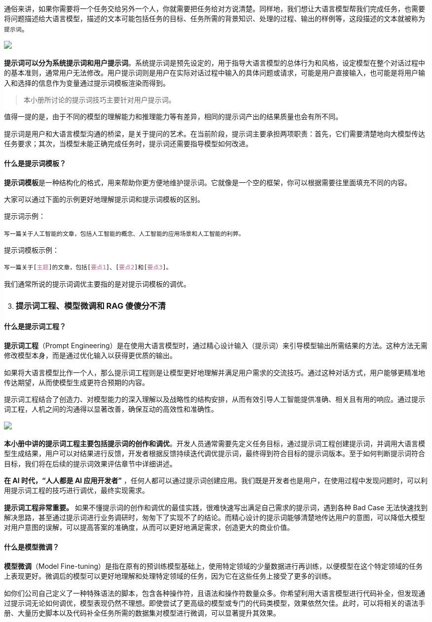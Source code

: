 通俗来讲，如果你需要将一个任务交给另外一个人，你就需要把任务给对方说清楚。同样地，我们想让大语言模型帮我们完成任务，也需要将问题描述给大语言模型，描述的文本可能包括任务的目标、任务所需的背景知识、处理的过程、输出的样例等，这段描述的文本就被称为`提示词`。

![](https://p3-juejin.byteimg.com/tos-cn-i-k3u1fbpfcp/7b9df90b6b9048cab5c40d4dae8107c6~tplv-k3u1fbpfcp-jj-mark:1600:0:0:0:q75.png#?w=1057&h=356&s=34536&e=png&a=1&b=fefefe)

**提示词可以分为系统提示词和用户提示词**。系统提示词是预先设定的，用于指导大语言模型的总体行为和风格，设定模型在整个对话过程中的基本准则，通常用户无法修改。用户提示词则是用户在实际对话过程中输入的具体问题或请求，可能是用户直接输入，也可能是将用户输入和选择的信息作为变量通过提示词模板渲染而得到。

> 本小册所讨论的提示词技巧主要针对用户提示词。

值得一提的是，由于不同的模型的理解能力和推理能力等有差异，相同的提示词产出的结果质量也会有所不同。

提示词是用户和大语言模型沟通的桥梁，是关于提问的艺术。在当前阶段，提示词主要承担两项职责：首先，它们需要清楚地向大模型传达任务要求；其次，当模型未能正确完成任务时，提示词还需要指导模型如何改进。

#### 什么是提示词模板？

**提示词模板**是一种结构化的格式，用来帮助你更方便地维护提示词。它就像是一个空的框架，你可以根据需要往里面填充不同的内容。

大家可以通过下面的示例更好地理解提示词和提示词模板的区别。

提示词示例：

```
写一篇关于人工智能的文章，包括人工智能的概念、人工智能的应用场景和人工智能的利弊。
```

提示词模板示例：

```css
写一篇关于[主题]的文章，包括[要点1]、[要点2]和[要点3]。
```

我们通常所说的提示词调优主要指的是对提示词模板的调优。

3. ### 提示词工程、模型微调和 RAG 傻傻分不清

#### 什么是提示词工程？

**提示词工程**（Prompt Engineering）是在使用大语言模型时，通过精心设计输入（提示词）来引导模型输出所需结果的方法。这种方法无需修改模型本身，而是通过优化输入以获得更优质的输出。

如果将大语言模型比作一个人，那么提示词工程则是让模型更好地理解并满足用户需求的交流技巧。通过这种对话方式，用户能够更精准地传达期望，从而使模型生成更符合预期的内容。

提示词工程结合了创造力、对模型能力的深入理解以及战略性的结构安排，从而有效引导人工智能提供准确、相关且有用的响应。通过提示词工程，人机之间的沟通得以显著改善，确保互动的高效性和准确性。

![](https://p3-juejin.byteimg.com/tos-cn-i-k3u1fbpfcp/16bf25c0d26440ea851864dc66b1786e~tplv-k3u1fbpfcp-jj-mark:1600:0:0:0:q75.png#?w=1027&h=647&s=61154&e=png&a=1&b=fefefe)

**本小册中讲的提示词工程主要包括提示词的创作和调优**。开发人员通常需要先定义任务目标，通过提示词工程创建提示词，并调用大语言模型生成结果，用户可以对结果进行反馈，开发者根据反馈持续迭代调优提示词，最终得到符合目标的提示词版本。至于如何判断提示词符合目标，我们将在后续的提示词效果评估章节中详细讲述。

**在 AI 时代，“人人都是 AI 应用开发者”** ，任何人都可以通过提示词创建应用。我们既是开发者也是用户，在使用过程中发现问题时，可以利用提示词工程的技巧进行调优，最终实现需求。

**提示词工程非常重要。** 如果不懂提示词的创作和调优的最佳实践，很难快速写出满足自己需求的提示词，遇到各种 Bad Case 无法快速找到解决思路，甚至通过提示词进行业务调研时，匆匆下了实现不了的结论。而精心设计的提示词能够清楚地传达用户的意图，可以降低大模型对用户意图的误解，可以提高答案的准确度，从而可以更好地满足需求，创造更大的商业价值。

#### 什么是模型微调？

**模型微调**（Model Fine-tuning）是指在原有的预训练模型基础上，使用特定领域的少量数据进行再训练，以便模型在这个特定领域的任务上表现更好。微调后的模型可以更好地理解和处理特定领域的任务，因为它在这些任务上接受了更多的训练。

如你们公司自己定义了一种特殊语法的脚本，包含各种操作符，且语法和操作符数量众多。你希望利用大语言模型进行代码补全，但发现通过提示词无论如何调优，模型表现仍然不理想。即使尝试了更高级的模型或专门的代码类模型，效果依然欠佳。此时，可以将相关的语法手册、大量历史脚本以及代码补全任务所需的数据集对模型进行微调，可以显著提升其效果。
